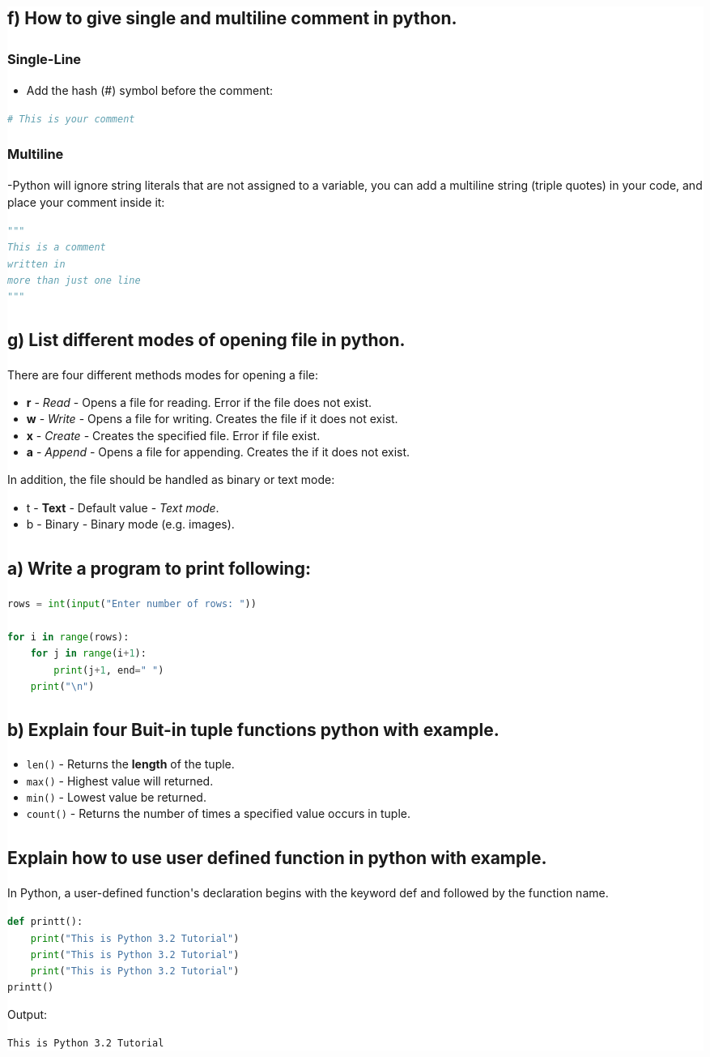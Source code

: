 ## f) How to give single and multiline comment in python.
### Single-Line
- Add the hash (#) symbol before the comment:
```python
# This is your comment
```
### Multiline
-Python will ignore string literals that are not assigned to a variable, you can add a multiline string (triple quotes) in your code, and place your comment inside it:
```python
"""
This is a comment
written in
more than just one line
"""
```

## g) List different modes of opening file in python.
There are four different methods modes for opening a file:
- **r** - *Read* - Opens a file for reading. Error if the file does not exist.
- **w** - *Write* - Opens a file for writing. Creates the file if it does not
  exist.
- **x** - *Create* - Creates the specified file. Error if file exist.
- **a** - *Append* - Opens a file for appending. Creates the if it does not
	exist.

In addition, the file should be handled as binary or text mode:
- t - **Text** - Default value - *Text mode*.
- b - Binary - Binary mode (e.g. images).

## a) Write a program to print following:
```python
rows = int(input("Enter number of rows: "))

for i in range(rows):
    for j in range(i+1):
        print(j+1, end=" ")
    print("\n")
```

## b) Explain four Buit-in tuple functions python with example.
- `len()` - Returns the **length** of the tuple.
- `max()` - Highest value will returned.
- `min()` - Lowest value be returned.
- `count()` - Returns the number of times a specified value occurs in tuple.

## Explain how to use user defined function in python with example.
In Python, a user-defined function's declaration begins with the keyword def and followed by the function name.
```python
def printt():
    print("This is Python 3.2 Tutorial")
    print("This is Python 3.2 Tutorial")
    print("This is Python 3.2 Tutorial")
printt()
```
Output:
```
This is Python 3.2 Tutorial
```
